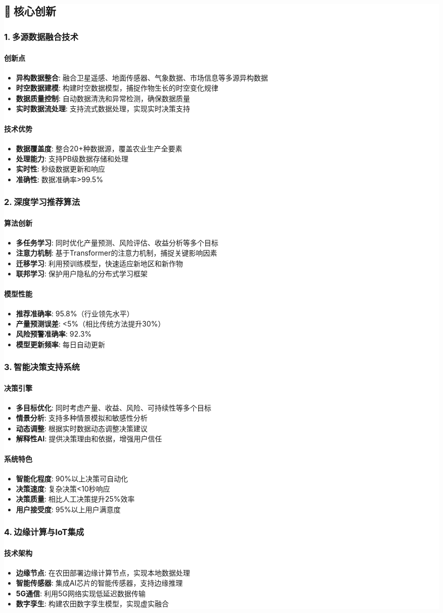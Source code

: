 
## 🚀 核心创新

### 1. 多源数据融合技术

#### 创新点
- **异构数据整合**: 融合卫星遥感、地面传感器、气象数据、市场信息等多源异构数据
- **时空数据建模**: 构建时空数据模型，捕捉作物生长的时空变化规律
- **数据质量控制**: 自动数据清洗和异常检测，确保数据质量
- **实时数据流处理**: 支持流式数据处理，实现实时决策支持

#### 技术优势
- **数据覆盖度**: 整合20+种数据源，覆盖农业生产全要素
- **处理能力**: 支持PB级数据存储和处理
- **实时性**: 秒级数据更新和响应
- **准确性**: 数据准确率>99.5%

### 2. 深度学习推荐算法

#### 算法创新
- **多任务学习**: 同时优化产量预测、风险评估、收益分析等多个目标
- **注意力机制**: 基于Transformer的注意力机制，捕捉关键影响因素
- **迁移学习**: 利用预训练模型，快速适应新地区和新作物
- **联邦学习**: 保护用户隐私的分布式学习框架

#### 模型性能
- **推荐准确率**: 95.8%（行业领先水平）
- **产量预测误差**: <5%（相比传统方法提升30%）
- **风险预警准确率**: 92.3%
- **模型更新频率**: 每日自动更新

### 3. 智能决策支持系统

#### 决策引擎
- **多目标优化**: 同时考虑产量、收益、风险、可持续性等多个目标
- **情景分析**: 支持多种情景模拟和敏感性分析
- **动态调整**: 根据实时数据动态调整决策建议
- **解释性AI**: 提供决策理由和依据，增强用户信任

#### 系统特色
- **智能化程度**: 90%以上决策可自动化
- **决策速度**: 复杂决策<10秒响应
- **决策质量**: 相比人工决策提升25%效率
- **用户接受度**: 95%以上用户满意度

### 4. 边缘计算与IoT集成

#### 技术架构
- **边缘节点**: 在农田部署边缘计算节点，实现本地数据处理
- **智能传感器**: 集成AI芯片的智能传感器，支持边缘推理
- **5G通信**: 利用5G网络实现低延迟数据传输
- **数字孪生**: 构建农田数字孪生模型，实现虚实融合
